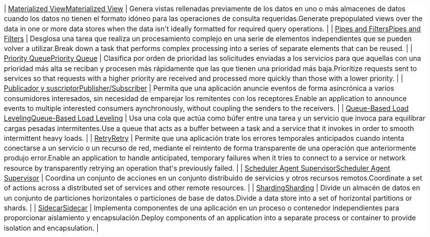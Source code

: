|              [<span data-ttu-id="45a2c-185">Materialized View</span><span class="sxs-lookup"><span data-stu-id="45a2c-185">Materialized View</span></span>](./materialized-view.md)              |                                        <span data-ttu-id="45a2c-186">Genera vistas rellenadas previamente de los datos en uno o más almacenes de datos cuando los datos no tienen el formato idóneo para las operaciones de consulta requeridas.</span><span class="sxs-lookup"><span data-stu-id="45a2c-186">Generate prepopulated views over the data in one or more data stores when the data isn't ideally formatted for required query operations.</span></span>                                        |
|              [<span data-ttu-id="45a2c-187">Pipes and Filters</span><span class="sxs-lookup"><span data-stu-id="45a2c-187">Pipes and Filters</span></span>](./pipes-and-filters.md)              |                                                        <span data-ttu-id="45a2c-188">Desglosa una tarea que realiza un procesamiento complejo en una serie de elementos independientes que se pueden volver a utilizar.</span><span class="sxs-lookup"><span data-stu-id="45a2c-188">Break down a task that performs complex processing into a series of separate elements that can be reused.</span></span>                                                        |
|                 [<span data-ttu-id="45a2c-189">Priority Queue</span><span class="sxs-lookup"><span data-stu-id="45a2c-189">Priority Queue</span></span>](./priority-queue.md)                 |                                 <span data-ttu-id="45a2c-190">Clasifica por orden de prioridad las solicitudes enviadas a los servicios para que aquellas con una prioridad más alta se reciban y procesen más rápidamente que las que tienen una prioridad más baja.</span><span class="sxs-lookup"><span data-stu-id="45a2c-190">Prioritize requests sent to services so that requests with a higher priority are received and processed more quickly than those with a lower priority.</span></span>                                  |
| [<span data-ttu-id="45a2c-191">Publicador y suscriptor</span><span class="sxs-lookup"><span data-stu-id="45a2c-191">Publisher/Subscriber</span></span>](./publisher-subscriber.md) | <span data-ttu-id="45a2c-192">Permita que una aplicación anuncie eventos de forma asincrónica a varios consumidores interesados, sin necesidad de emparejar los remitentes con los receptores.</span><span class="sxs-lookup"><span data-stu-id="45a2c-192">Enable an application to announce events to multiple interested consumers aynchronously, without coupling the senders to the receivers.</span></span> |
|      [<span data-ttu-id="45a2c-193">Queue-Based Load Leveling</span><span class="sxs-lookup"><span data-stu-id="45a2c-193">Queue-Based Load Leveling</span></span>](./queue-based-load-leveling.md)      |                                               <span data-ttu-id="45a2c-194">Usa una cola que actúa como búfer entre una tarea y un servicio que invoca para equilibrar cargas pesadas intermitentes.</span><span class="sxs-lookup"><span data-stu-id="45a2c-194">Use a queue that acts as a buffer between a task and a service that it invokes in order to smooth intermittent heavy loads.</span></span>                                               |
|                          [<span data-ttu-id="45a2c-195">Retry</span><span class="sxs-lookup"><span data-stu-id="45a2c-195">Retry</span></span>](./retry.md)                          |               <span data-ttu-id="45a2c-196">Permite que una aplicación trate los errores temporales anticipados cuando intenta conectarse a un servicio o un recurso de red, mediante el reintento de forma transparente de una operación que anteriormente produjo error.</span><span class="sxs-lookup"><span data-stu-id="45a2c-196">Enable an application to handle anticipated, temporary failures when it tries to connect to a service or network resource by transparently retrying an operation that's previously failed.</span></span>                |
|     [<span data-ttu-id="45a2c-197">Scheduler Agent Supervisor</span><span class="sxs-lookup"><span data-stu-id="45a2c-197">Scheduler Agent Supervisor</span></span>](./scheduler-agent-supervisor.md)     |                                                              <span data-ttu-id="45a2c-198">Coordina un conjunto de acciones en un conjunto distribuido de servicios y otros recursos remotos.</span><span class="sxs-lookup"><span data-stu-id="45a2c-198">Coordinate a set of actions across a distributed set of services and other remote resources.</span></span>                                                               |
|                       [<span data-ttu-id="45a2c-199">Sharding</span><span class="sxs-lookup"><span data-stu-id="45a2c-199">Sharding</span></span>](./sharding.md)                       |                                                                           <span data-ttu-id="45a2c-200">Divide un almacén de datos en un conjunto de particiones horizontales o particiones de base de datos.</span><span class="sxs-lookup"><span data-stu-id="45a2c-200">Divide a data store into a set of horizontal partitions or shards.</span></span>                                                                            |
|                        [<span data-ttu-id="45a2c-201">Sidecar</span><span class="sxs-lookup"><span data-stu-id="45a2c-201">Sidecar</span></span>](./sidecar.md)                        |                                                    <span data-ttu-id="45a2c-202">Implementa componentes de una aplicación en un proceso o contenedor independientes para proporcionar aislamiento y encapsulación.</span><span class="sxs-lookup"><span data-stu-id="45a2c-202">Deploy components of an application into a separate process or container to provide isolation and encapsulation.</span></span>                                                     |